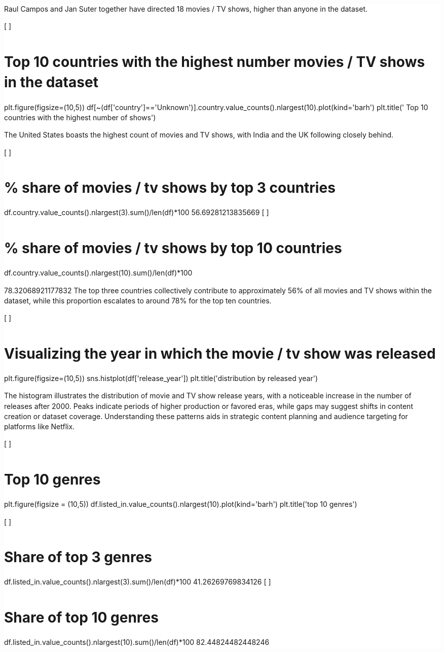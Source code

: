 Raul Campos and Jan Suter together have directed 18 movies / TV shows, higher than anyone in the dataset.

[ ]
# Top 10 countries with the highest number movies / TV shows in the dataset
plt.figure(figsize=(10,5))
df[~(df['country']=='Unknown')].country.value_counts().nlargest(10).plot(kind='barh')
plt.title(' Top 10 countries with the highest number of shows')

The United States boasts the highest count of movies and TV shows, with India and the UK following closely behind.

[ ]
# % share of movies / tv shows by top 3 countries
df.country.value_counts().nlargest(3).sum()/len(df)*100
56.69281213835669
[ ]
# % share of movies / tv shows by top 10 countries
df.country.value_counts().nlargest(10).sum()/len(df)*100

78.32068921177832
The top three countries collectively contribute to approximately 56% of all movies and TV shows within the dataset, while this proportion escalates to around 78% for the top ten countries.

[ ]
# Visualizing the year in which the movie / tv show was released
plt.figure(figsize=(10,5))
sns.histplot(df['release_year'])
plt.title('distribution by released year')

The histogram illustrates the distribution of movie and TV show release years, with a noticeable increase in the number of releases after 2000. Peaks indicate periods of higher production or favored eras, while gaps may suggest shifts in content creation or dataset coverage. Understanding these patterns aids in strategic content planning and audience targeting for platforms like Netflix.

[ ]
# Top 10 genres
plt.figure(figsize = (10,5))
df.listed_in.value_counts().nlargest(10).plot(kind='barh')
plt.title('top 10 genres')

[ ]
# Share of top 3 genres
df.listed_in.value_counts().nlargest(3).sum()/len(df)*100
41.26269769834126
[ ]
# Share of top 10 genres
df.listed_in.value_counts().nlargest(10).sum()/len(df)*100
82.44824482448246